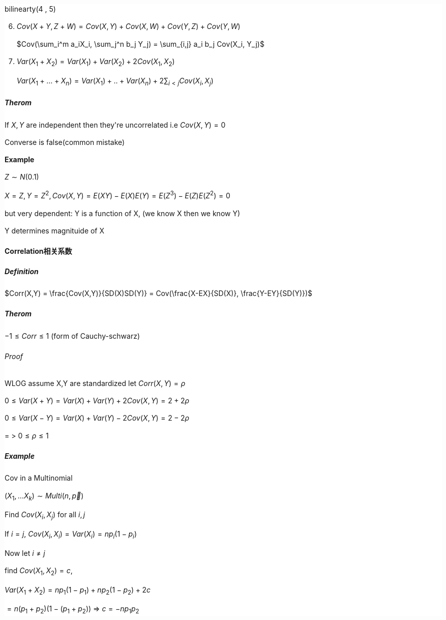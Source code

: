    bilinearty(4 , 5)

6. $Cov(X+Y, Z+W) = Cov(X,Y) + Cov(X,W)+Cov(Y,Z)+Cov(Y,W)$

   $Cov(\sum_i^m a_iX_i, \sum_j^n b_j Y_j) = \sum_{i,j} a_i b_j Cov(X_i, Y_j)$  

7. $Var(X_1 + X_2)=Var(X_1) + Var(X_2) + 2Cov(X_1, X_2)$ 

   $Var(X_1+…+ X_n) = Var(X_1)+..+ Var(X_n) + 2\sum_{i<j} Cov(X_i,X_j)$  


##### Therom

If $X, Y$ are independent then they're uncorrelated i.e $Cov(X,Y) = 0$

Converse is false(common mistake) 

**Example**

 $Z\sim N(0.1)$ 

$X=Z, Y=Z^2, Cov(X,Y) = E(XY) - E(X)E(Y) = E(Z^3) - E(Z)E(Z^2) = 0$

but very dependent: Y is a function of X, (we know X then we know Y)

Y determines magnituide of X

#### Correlation相关系数

##### Definition

 $Corr(X,Y) = \frac{Cov(X,Y)}{SD(X)SD(Y)} = Cov(\frac{X-EX}{SD(X)}, \frac{Y-EY}{SD(Y)})$ 

##### Therom 

$-1 \le Corr \le 1$  (form of Cauchy-schwarz)

###### Proof

WLOG  assume X,Y are standardized  let $Corr(X,Y) = \rho$

$0 \le Var(X+Y) = Var(X) + Var(Y) + 2Cov(X,Y) = 2 + 2\rho$

$0 \le Var(X-Y) = Var(X) + Var(Y) - 2Cov(X,Y) = 2 - 2\rho$

= > $0 \le \rho \le 1$ 

##### Example

Cov in a Multinomial 

$(X_1, … X_k) \sim Multi(n, \vec{p})$

Find $Cov(X_i, X_j)$ for all $i,j$

If $i=j$, $Cov(X_i, X_i) = Var(X_i) = np_i(1-p_i)$

Now let $i \ne j$

find $Cov(X_1, X_2) = c$, 

$Var(X_1 + X_2) = np_1(1-p_1) + np_2(1-p_2) + 2c$

$= n(p_1+p_2)(1-(p_1+p_2))$ => $c = -np_1p_2$
